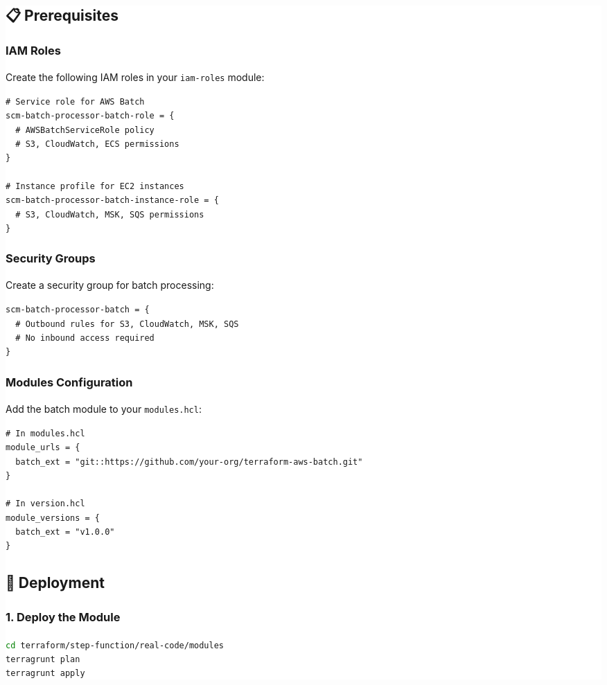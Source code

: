 ## 📋 Prerequisites

### IAM Roles
Create the following IAM roles in your `iam-roles` module:

```hcl
# Service role for AWS Batch
scm-batch-processor-batch-role = {
  # AWSBatchServiceRole policy
  # S3, CloudWatch, ECS permissions
}

# Instance profile for EC2 instances
scm-batch-processor-batch-instance-role = {
  # S3, CloudWatch, MSK, SQS permissions
}
```

### Security Groups
Create a security group for batch processing:

```hcl
scm-batch-processor-batch = {
  # Outbound rules for S3, CloudWatch, MSK, SQS
  # No inbound access required
}
```

### Modules Configuration
Add the batch module to your `modules.hcl`:

```hcl
# In modules.hcl
module_urls = {
  batch_ext = "git::https://github.com/your-org/terraform-aws-batch.git"
}

# In version.hcl
module_versions = {
  batch_ext = "v1.0.0"
}
```

## 🚀 Deployment

### 1. Deploy the Module
```bash
cd terraform/step-function/real-code/modules
terragrunt plan
terragrunt apply
```

